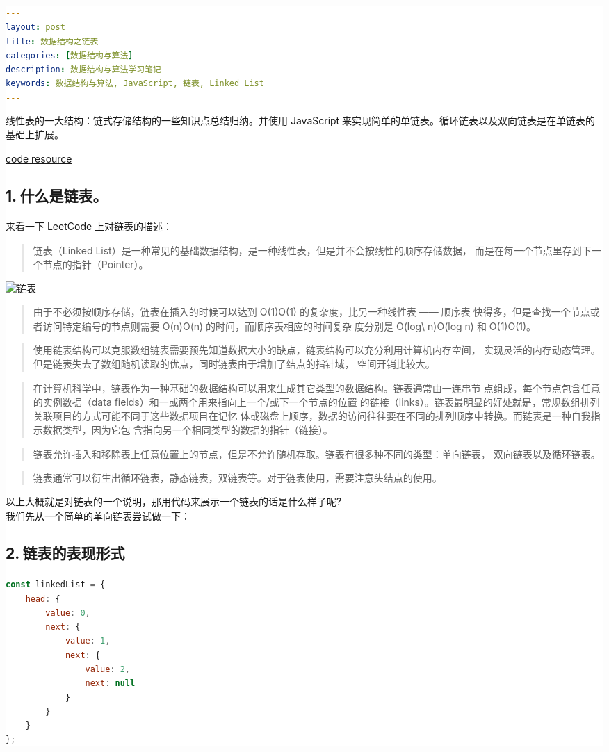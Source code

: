```yaml
---
layout: post
title: 数据结构之链表
categories: [数据结构与算法]
description: 数据结构与算法学习笔记
keywords: 数据结构与算法, JavaScript, 链表, Linked List
---
```


线性表的一大结构：链式存储结构的一些知识点总结归纳。并使用 JavaScript 来实现简单的单链表。循环链表以及双向链表是在单链表的基础上扩展。  

[code resource](https://codepen.io/frankbar/pen/yLyjpvP?editors=0111)


## 1. 什么是链表。  

来看一下 LeetCode 上对链表的描述：  

 > 链表（Linked List）是一种常见的基础数据结构，是一种线性表，但是并不会按线性的顺序存储数据，
 而是在每一个节点里存到下一个节点的指针（Pointer）。

![链表](https://pic.leetcode-cn.com/67c0f9acaaaa44685a22fd85eaaba409341f874b99a5c953ff8efbc8d5110e02-image.png)  
 > 由于不必须按顺序存储，链表在插入的时候可以达到 O(1)O(1) 的复杂度，比另一种线性表 —— 顺序表
 快得多，但是查找一个节点或者访问特定编号的节点则需要 O(n)O(n) 的时间，而顺序表相应的时间复杂
 度分别是 O(log\ n)O(log n) 和 O(1)O(1)。

 > 使用链表结构可以克服数组链表需要预先知道数据大小的缺点，链表结构可以充分利用计算机内存空间，
 实现灵活的内存动态管理。但是链表失去了数组随机读取的优点，同时链表由于增加了结点的指针域，
 空间开销比较大。

 > 在计算机科学中，链表作为一种基础的数据结构可以用来生成其它类型的数据结构。链表通常由一连串节
 点组成，每个节点包含任意的实例数据（data fields）和一或两个用来指向上一个/或下一个节点的位置
 的链接（links）。链表最明显的好处就是，常规数组排列关联项目的方式可能不同于这些数据项目在记忆
 体或磁盘上顺序，数据的访问往往要在不同的排列顺序中转换。而链表是一种自我指示数据类型，因为它包
 含指向另一个相同类型的数据的指针（链接）。

 > 链表允许插入和移除表上任意位置上的节点，但是不允许随机存取。链表有很多种不同的类型：单向链表，
 双向链表以及循环链表。

 > 链表通常可以衍生出循环链表，静态链表，双链表等。对于链表使用，需要注意头结点的使用。  

以上大概就是对链表的一个说明，那用代码来展示一个链表的话是什么样子呢?  
我们先从一个简单的单向链表尝试做一下：

## 2. 链表的表现形式

``` javascript
const linkedList = {
    head: {
        value: 0,
        next: {
            value: 1,
            next: {
                value: 2,
                next: null
            }
        }
    }
};
```
